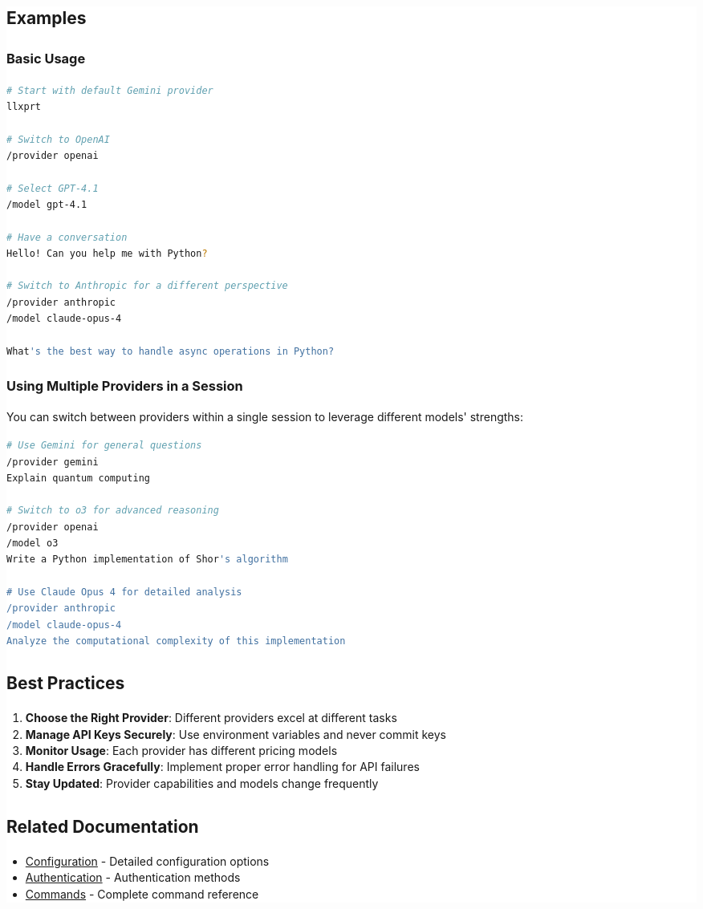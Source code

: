 ## Examples

### Basic Usage

```bash
# Start with default Gemini provider
llxprt

# Switch to OpenAI
/provider openai

# Select GPT-4.1
/model gpt-4.1

# Have a conversation
Hello! Can you help me with Python?

# Switch to Anthropic for a different perspective
/provider anthropic
/model claude-opus-4

What's the best way to handle async operations in Python?
```

### Using Multiple Providers in a Session

You can switch between providers within a single session to leverage different models' strengths:

```bash
# Use Gemini for general questions
/provider gemini
Explain quantum computing

# Switch to o3 for advanced reasoning
/provider openai
/model o3
Write a Python implementation of Shor's algorithm

# Use Claude Opus 4 for detailed analysis
/provider anthropic
/model claude-opus-4
Analyze the computational complexity of this implementation
```

## Best Practices

1. **Choose the Right Provider**: Different providers excel at different tasks
2. **Manage API Keys Securely**: Use environment variables and never commit keys
3. **Monitor Usage**: Each provider has different pricing models
4. **Handle Errors Gracefully**: Implement proper error handling for API failures
5. **Stay Updated**: Provider capabilities and models change frequently

## Related Documentation

- [Configuration](./configuration.md) - Detailed configuration options
- [Authentication](./authentication.md) - Authentication methods
- [Commands](./commands.md) - Complete command reference
